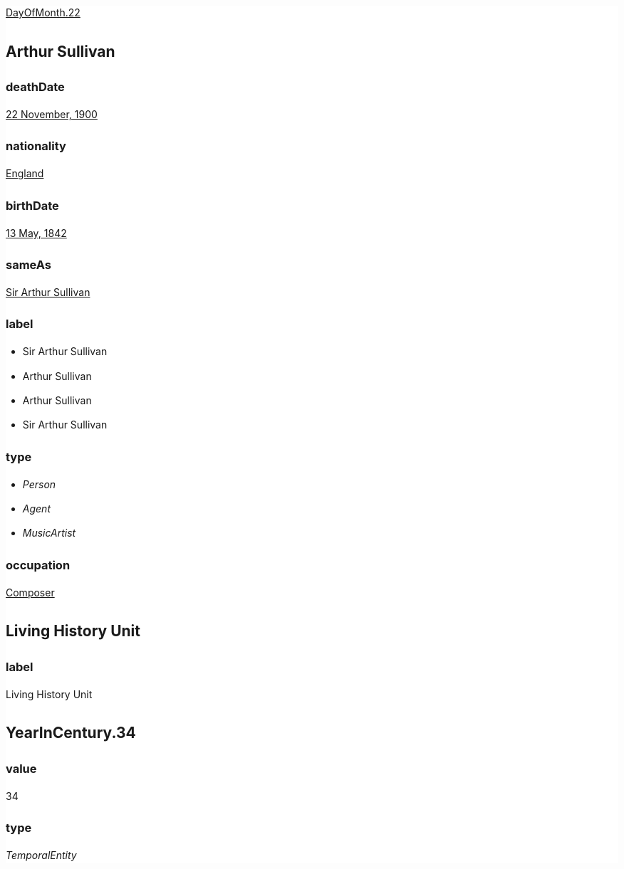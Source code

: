 [DayOfMonth.22](#DayOfMonth.22)

## Arthur Sullivan

### deathDate


[22 November, 1900](#22-November-1900)

### nationality


[England](#England)

### birthDate


[13 May, 1842](#13-May-1842)

### sameAs


[Sir Arthur Sullivan](#Sir-Arthur-Sullivan)

### label

 - Sir Arthur Sullivan

 - Arthur Sullivan

 - Arthur Sullivan

 - Sir Arthur Sullivan

### type

 - *Person*

 - *Agent*

 - *MusicArtist*

### occupation


[Composer](#Composer)

## Living History Unit

### label


Living History Unit

## YearInCentury.34

### value


34

### type


*TemporalEntity*